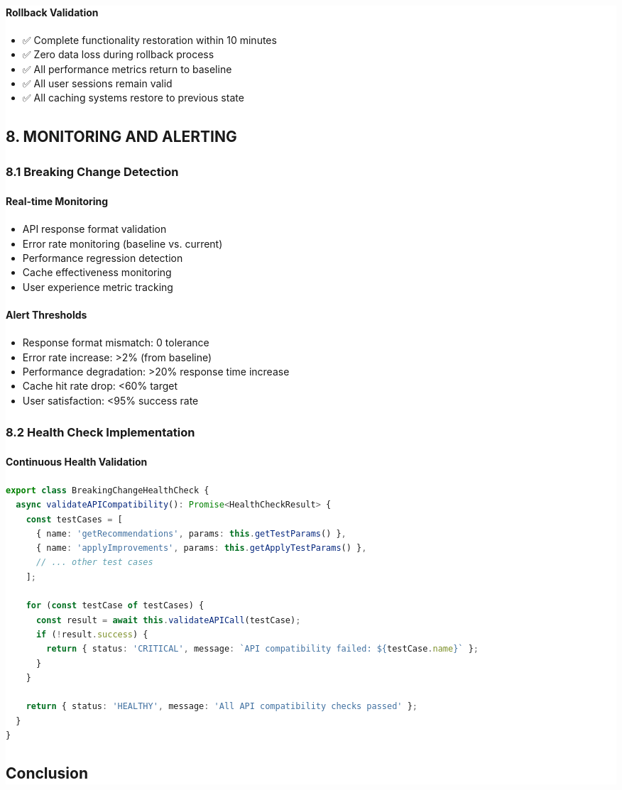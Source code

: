 #### **Rollback Validation**
- ✅ Complete functionality restoration within 10 minutes
- ✅ Zero data loss during rollback process
- ✅ All performance metrics return to baseline
- ✅ All user sessions remain valid
- ✅ All caching systems restore to previous state

## 8. MONITORING AND ALERTING

### 8.1 Breaking Change Detection

#### **Real-time Monitoring**
- API response format validation
- Error rate monitoring (baseline vs. current)
- Performance regression detection
- Cache effectiveness monitoring
- User experience metric tracking

#### **Alert Thresholds**
- Response format mismatch: 0 tolerance
- Error rate increase: >2% (from baseline)
- Performance degradation: >20% response time increase
- Cache hit rate drop: <60% target
- User satisfaction: <95% success rate

### 8.2 Health Check Implementation

#### **Continuous Health Validation**
```typescript
export class BreakingChangeHealthCheck {
  async validateAPICompatibility(): Promise<HealthCheckResult> {
    const testCases = [
      { name: 'getRecommendations', params: this.getTestParams() },
      { name: 'applyImprovements', params: this.getApplyTestParams() },
      // ... other test cases
    ];
    
    for (const testCase of testCases) {
      const result = await this.validateAPICall(testCase);
      if (!result.success) {
        return { status: 'CRITICAL', message: `API compatibility failed: ${testCase.name}` };
      }
    }
    
    return { status: 'HEALTHY', message: 'All API compatibility checks passed' };
  }
}
```

## Conclusion
